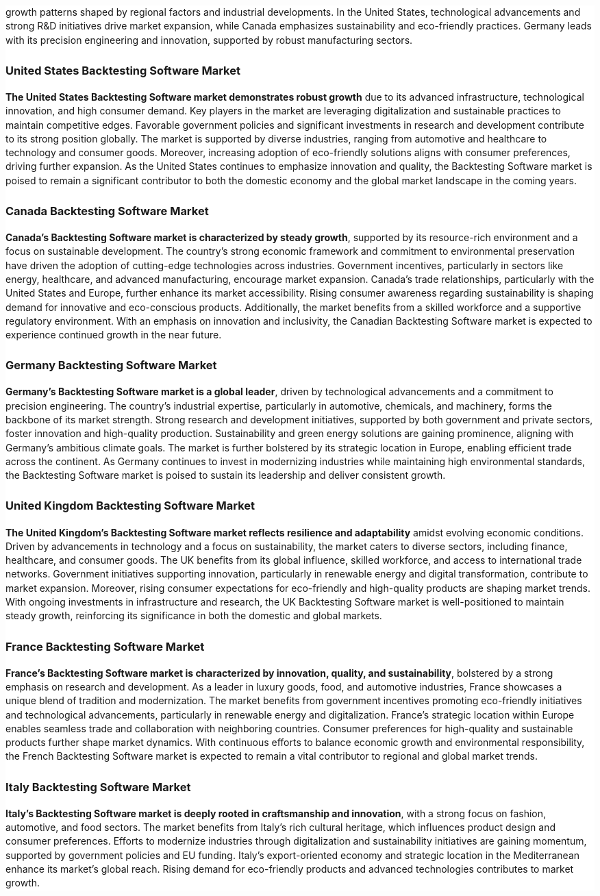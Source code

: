 growth patterns shaped by regional factors and industrial developments. In the United States, technological advancements and strong R&amp;D initiatives drive market expansion, while Canada emphasizes sustainability and eco-friendly practices. Germany leads with its precision engineering and innovation, supported by robust manufacturing sectors.</span></em></p></blockquote><h3><strong>United States Backtesting Software Market</strong></h3><p><strong>The United States Backtesting Software market demonstrates robust growth</strong> due to its advanced infrastructure, technological innovation, and high consumer demand. Key players in the market are leveraging digitalization and sustainable practices to maintain competitive edges. Favorable government policies and significant investments in research and development contribute to its strong position globally. The market is supported by diverse industries, ranging from automotive and healthcare to technology and consumer goods. Moreover, increasing adoption of eco-friendly solutions aligns with consumer preferences, driving further expansion. As the United States continues to emphasize innovation and quality, the Backtesting Software market is poised to remain a significant contributor to both the domestic economy and the global market landscape in the coming years.</p><h3><strong>Canada Backtesting Software Market</strong></h3><p><strong>Canada&rsquo;s Backtesting Software market is characterized by steady growth</strong>, supported by its resource-rich environment and a focus on sustainable development. The country&rsquo;s strong economic framework and commitment to environmental preservation have driven the adoption of cutting-edge technologies across industries. Government incentives, particularly in sectors like energy, healthcare, and advanced manufacturing, encourage market expansion. Canada&rsquo;s trade relationships, particularly with the United States and Europe, further enhance its market accessibility. Rising consumer awareness regarding sustainability is shaping demand for innovative and eco-conscious products. Additionally, the market benefits from a skilled workforce and a supportive regulatory environment. With an emphasis on innovation and inclusivity, the Canadian Backtesting Software market is expected to experience continued growth in the near future.</p><h3><strong>Germany Backtesting Software Market</strong></h3><p><strong>Germany&rsquo;s Backtesting Software market is a global leader</strong>, driven by technological advancements and a commitment to precision engineering. The country&rsquo;s industrial expertise, particularly in automotive, chemicals, and machinery, forms the backbone of its market strength. Strong research and development initiatives, supported by both government and private sectors, foster innovation and high-quality production. Sustainability and green energy solutions are gaining prominence, aligning with Germany&rsquo;s ambitious climate goals. The market is further bolstered by its strategic location in Europe, enabling efficient trade across the continent. As Germany continues to invest in modernizing industries while maintaining high environmental standards, the Backtesting Software market is poised to sustain its leadership and deliver consistent growth.</p><h3><strong>United Kingdom Backtesting Software Market</strong></h3><p><strong>The United Kingdom&rsquo;s Backtesting Software market reflects resilience and adaptability</strong> amidst evolving economic conditions. Driven by advancements in technology and a focus on sustainability, the market caters to diverse sectors, including finance, healthcare, and consumer goods. The UK benefits from its global influence, skilled workforce, and access to international trade networks. Government initiatives supporting innovation, particularly in renewable energy and digital transformation, contribute to market expansion. Moreover, rising consumer expectations for eco-friendly and high-quality products are shaping market trends. With ongoing investments in infrastructure and research, the UK Backtesting Software market is well-positioned to maintain steady growth, reinforcing its significance in both the domestic and global markets.</p><h3><strong>France Backtesting Software Market</strong></h3><p><strong>France&rsquo;s Backtesting Software market is characterized by innovation, quality, and sustainability</strong>, bolstered by a strong emphasis on research and development. As a leader in luxury goods, food, and automotive industries, France showcases a unique blend of tradition and modernization. The market benefits from government incentives promoting eco-friendly initiatives and technological advancements, particularly in renewable energy and digitalization. France&rsquo;s strategic location within Europe enables seamless trade and collaboration with neighboring countries. Consumer preferences for high-quality and sustainable products further shape market dynamics. With continuous efforts to balance economic growth and environmental responsibility, the French Backtesting Software market is expected to remain a vital contributor to regional and global market trends.</p><h3><strong>Italy Backtesting Software Market</strong></h3><p><strong>Italy&rsquo;s Backtesting Software market is deeply rooted in craftsmanship and innovation</strong>, with a strong focus on fashion, automotive, and food sectors. The market benefits from Italy&rsquo;s rich cultural heritage, which influences product design and consumer preferences. Efforts to modernize industries through digitalization and sustainability initiatives are gaining momentum, supported by government policies and EU funding. Italy&rsquo;s export-oriented economy and strategic location in the Mediterranean enhance its market&rsquo;s global reach. Rising demand for eco-friendly products and advanced technologies contributes to market growth.